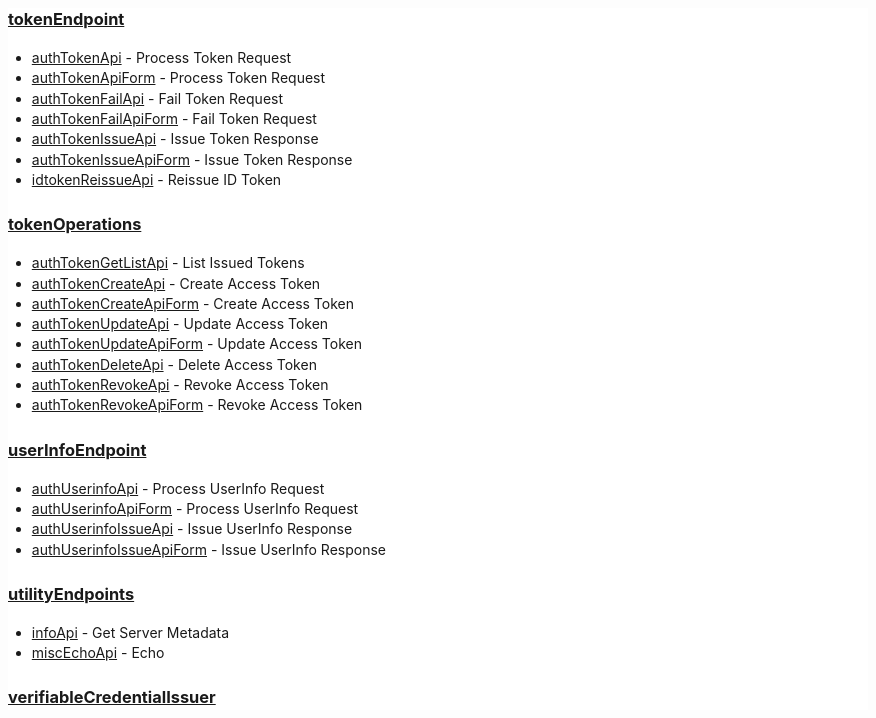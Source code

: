 ### [tokenEndpoint](docs/sdks/tokenendpoint/README.md)

* [authTokenApi](docs/sdks/tokenendpoint/README.md#authtokenapi) - Process Token Request
* [authTokenApiForm](docs/sdks/tokenendpoint/README.md#authtokenapiform) - Process Token Request
* [authTokenFailApi](docs/sdks/tokenendpoint/README.md#authtokenfailapi) - Fail Token Request
* [authTokenFailApiForm](docs/sdks/tokenendpoint/README.md#authtokenfailapiform) - Fail Token Request
* [authTokenIssueApi](docs/sdks/tokenendpoint/README.md#authtokenissueapi) - Issue Token Response
* [authTokenIssueApiForm](docs/sdks/tokenendpoint/README.md#authtokenissueapiform) - Issue Token Response
* [idtokenReissueApi](docs/sdks/tokenendpoint/README.md#idtokenreissueapi) - Reissue ID Token

### [tokenOperations](docs/sdks/tokenoperations/README.md)

* [authTokenGetListApi](docs/sdks/tokenoperations/README.md#authtokengetlistapi) - List Issued Tokens
* [authTokenCreateApi](docs/sdks/tokenoperations/README.md#authtokencreateapi) - Create Access Token
* [authTokenCreateApiForm](docs/sdks/tokenoperations/README.md#authtokencreateapiform) - Create Access Token
* [authTokenUpdateApi](docs/sdks/tokenoperations/README.md#authtokenupdateapi) - Update Access Token
* [authTokenUpdateApiForm](docs/sdks/tokenoperations/README.md#authtokenupdateapiform) - Update Access Token
* [authTokenDeleteApi](docs/sdks/tokenoperations/README.md#authtokendeleteapi) - Delete Access Token
* [authTokenRevokeApi](docs/sdks/tokenoperations/README.md#authtokenrevokeapi) - Revoke Access Token
* [authTokenRevokeApiForm](docs/sdks/tokenoperations/README.md#authtokenrevokeapiform) - Revoke Access Token

### [userInfoEndpoint](docs/sdks/userinfoendpoint/README.md)

* [authUserinfoApi](docs/sdks/userinfoendpoint/README.md#authuserinfoapi) - Process UserInfo Request
* [authUserinfoApiForm](docs/sdks/userinfoendpoint/README.md#authuserinfoapiform) - Process UserInfo Request
* [authUserinfoIssueApi](docs/sdks/userinfoendpoint/README.md#authuserinfoissueapi) - Issue UserInfo Response
* [authUserinfoIssueApiForm](docs/sdks/userinfoendpoint/README.md#authuserinfoissueapiform) - Issue UserInfo Response

### [utilityEndpoints](docs/sdks/utilityendpoints/README.md)

* [infoApi](docs/sdks/utilityendpoints/README.md#infoapi) - Get Server Metadata
* [miscEchoApi](docs/sdks/utilityendpoints/README.md#miscechoapi) - Echo

### [verifiableCredentialIssuer](docs/sdks/verifiablecredentialissuer/README.md)

